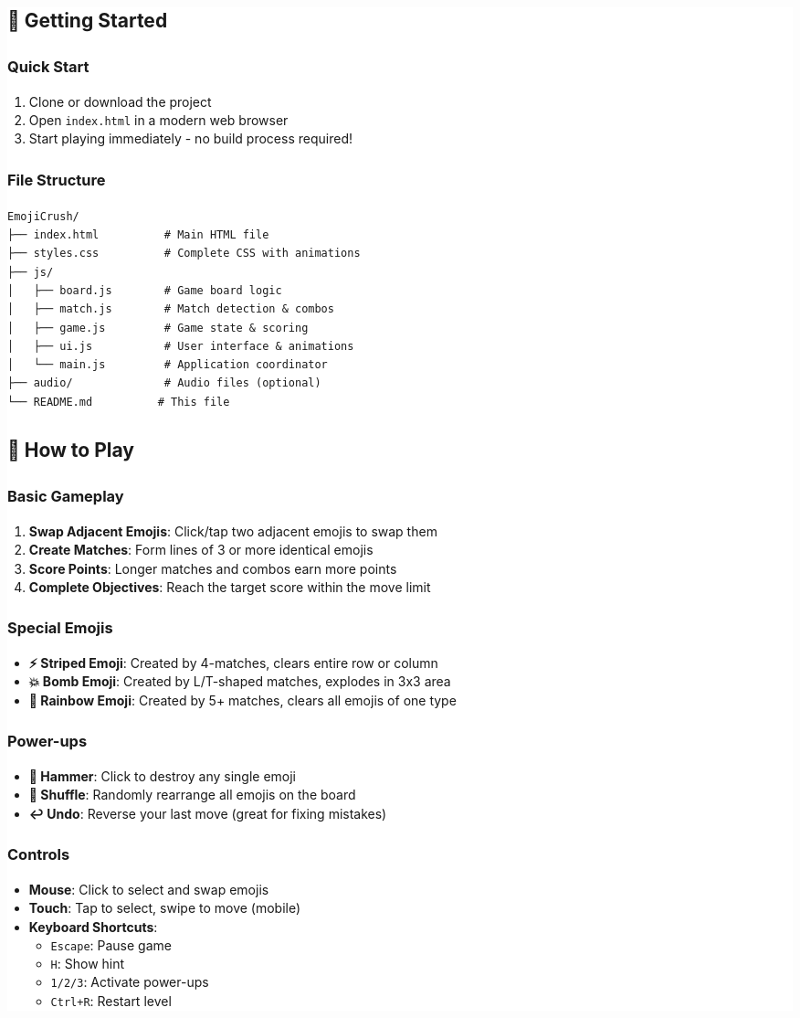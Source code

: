 ## 🚀 Getting Started

### Quick Start
1. Clone or download the project
2. Open `index.html` in a modern web browser
3. Start playing immediately - no build process required!

### File Structure
```
EmojiCrush/
├── index.html          # Main HTML file
├── styles.css          # Complete CSS with animations
├── js/
│   ├── board.js        # Game board logic
│   ├── match.js        # Match detection & combos
│   ├── game.js         # Game state & scoring
│   ├── ui.js           # User interface & animations
│   └── main.js         # Application coordinator
├── audio/              # Audio files (optional)
└── README.md          # This file
```

## 🎯 How to Play

### Basic Gameplay
1. **Swap Adjacent Emojis**: Click/tap two adjacent emojis to swap them
2. **Create Matches**: Form lines of 3 or more identical emojis
3. **Score Points**: Longer matches and combos earn more points
4. **Complete Objectives**: Reach the target score within the move limit

### Special Emojis
- **⚡ Striped Emoji**: Created by 4-matches, clears entire row or column
- **💥 Bomb Emoji**: Created by L/T-shaped matches, explodes in 3x3 area
- **🌈 Rainbow Emoji**: Created by 5+ matches, clears all emojis of one type

### Power-ups
- **🔨 Hammer**: Click to destroy any single emoji
- **🔄 Shuffle**: Randomly rearrange all emojis on the board
- **↩️ Undo**: Reverse your last move (great for fixing mistakes)

### Controls
- **Mouse**: Click to select and swap emojis
- **Touch**: Tap to select, swipe to move (mobile)
- **Keyboard Shortcuts**:
  - `Escape`: Pause game
  - `H`: Show hint
  - `1/2/3`: Activate power-ups
  - `Ctrl+R`: Restart level
